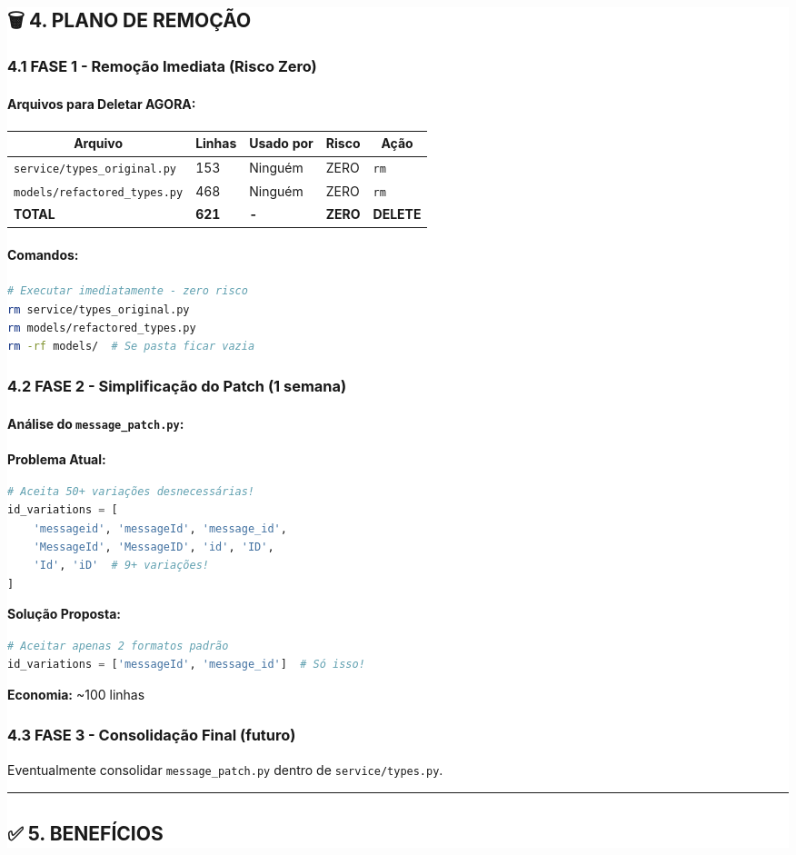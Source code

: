 
## 🗑️ **4. PLANO DE REMOÇÃO**

### **4.1 FASE 1 - Remoção Imediata (Risco Zero)**

#### **Arquivos para Deletar AGORA:**

| Arquivo | Linhas | Usado por | Risco | Ação |
|---------|--------|-----------|-------|------|
| `service/types_original.py` | 153 | Ninguém | ZERO | `rm` |
| `models/refactored_types.py` | 468 | Ninguém | ZERO | `rm` |
| **TOTAL** | **621** | **-** | **ZERO** | **DELETE** |

#### **Comandos:**
```bash
# Executar imediatamente - zero risco
rm service/types_original.py
rm models/refactored_types.py
rm -rf models/  # Se pasta ficar vazia
```

### **4.2 FASE 2 - Simplificação do Patch (1 semana)**

#### **Análise do `message_patch.py`:**

**Problema Atual:**
```python
# Aceita 50+ variações desnecessárias!
id_variations = [
    'messageid', 'messageId', 'message_id', 
    'MessageId', 'MessageID', 'id', 'ID', 
    'Id', 'iD'  # 9+ variações!
]
```

**Solução Proposta:**
```python
# Aceitar apenas 2 formatos padrão
id_variations = ['messageId', 'message_id']  # Só isso!
```

**Economia:** ~100 linhas

### **4.3 FASE 3 - Consolidação Final (futuro)**

Eventualmente consolidar `message_patch.py` dentro de `service/types.py`.

---

## ✅ **5. BENEFÍCIOS**

